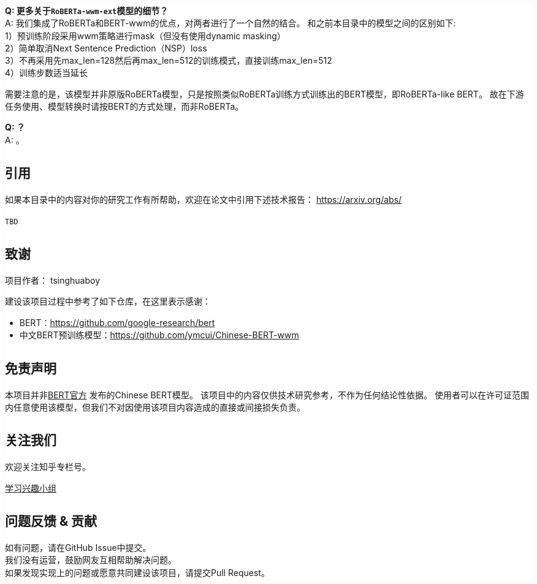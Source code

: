 **Q: 更多关于`RoBERTa-wwm-ext`模型的细节？**  
A: 我们集成了RoBERTa和BERT-wwm的优点，对两者进行了一个自然的结合。
和之前本目录中的模型之间的区别如下:  
1）预训练阶段采用wwm策略进行mask（但没有使用dynamic masking）  
2）简单取消Next Sentence Prediction（NSP）loss  
3）不再采用先max_len=128然后再max_len=512的训练模式，直接训练max_len=512  
4）训练步数适当延长  

需要注意的是，该模型并非原版RoBERTa模型，只是按照类似RoBERTa训练方式训练出的BERT模型，即RoBERTa-like BERT。
故在下游任务使用、模型转换时请按BERT的方式处理，而非RoBERTa。

**Q: ？**  
A: 。


## 引用
如果本目录中的内容对你的研究工作有所帮助，欢迎在论文中引用下述技术报告：
https://arxiv.org/abs/
```
TBD
```


## 致谢
项目作者： tsinghuaboy

建设该项目过程中参考了如下仓库，在这里表示感谢：
- BERT：https://github.com/google-research/bert
- 中文BERT预训练模型：https://github.com/ymcui/Chinese-BERT-wwm


## 免责声明
本项目并非[BERT官方](https://github.com/google-research/bert) 发布的Chinese BERT模型。
该项目中的内容仅供技术研究参考，不作为任何结论性依据。
使用者可以在许可证范围内任意使用该模型，但我们不对因使用该项目内容造成的直接或间接损失负责。


## 关注我们
欢迎关注知乎专栏号。

[学习兴趣小组](https://www.zhihu.com/column/thuil)


## 问题反馈 & 贡献
如有问题，请在GitHub Issue中提交。  
我们没有运营，鼓励网友互相帮助解决问题。  
如果发现实现上的问题或愿意共同建设该项目，请提交Pull Request。  

